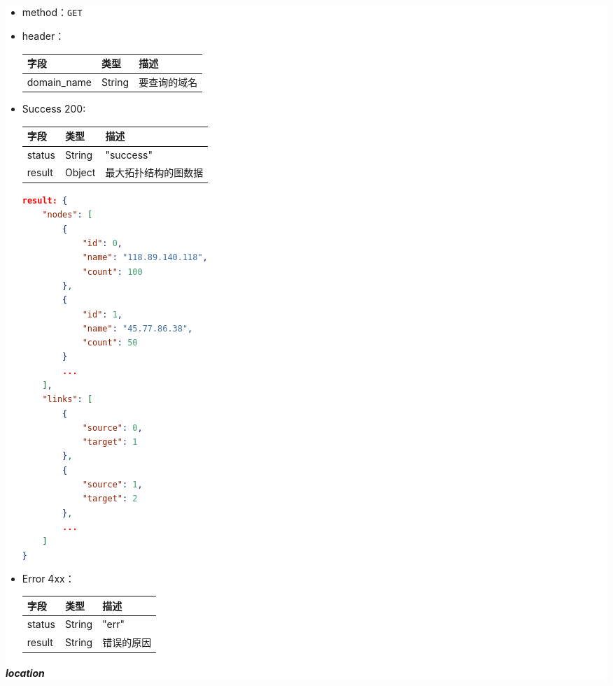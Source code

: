 - method：`GET`

- header：

  | 字段        | 类型   | 描述         |
  | ----------- | ------ | ------------ |
  | domain_name | String | 要查询的域名 |

- Success 200:

  | 字段   | 类型   | 描述                 |
  | ------ | ------ | -------------------- |
  | status | String | "success"            |
  | result | Object | 最大拓扑结构的图数据 |

  ```json
  result: {
      "nodes": [
          {
              "id": 0,
              "name": "118.89.140.118",
              "count": 100
          },
          {
              "id": 1,
              "name": "45.77.86.38",
              "count": 50
          }
          ...
      ],
      "links": [
          {
              "source": 0,
              "target": 1
          },
          {
              "source": 1,
              "target": 2
          },
          ...
      ]
  }
  ```

- Error 4xx：

  | 字段   | 类型   | 描述       |
  | ------ | ------ | ---------- |
  | status | String | "err"      |
  | result | String | 错误的原因 |

##### location
